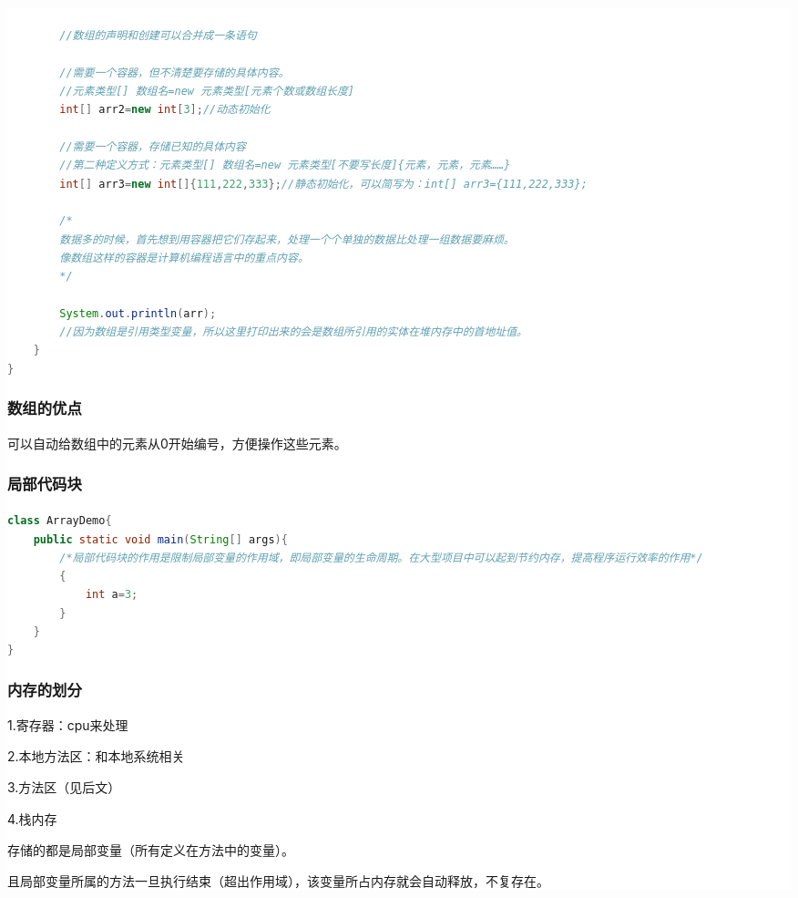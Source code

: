 ```java
		
		//数组的声明和创建可以合并成一条语句
		
		//需要一个容器，但不清楚要存储的具体内容。
		//元素类型[] 数组名=new 元素类型[元素个数或数组长度]
		int[] arr2=new int[3];//动态初始化
		
		//需要一个容器，存储已知的具体内容
		//第二种定义方式：元素类型[] 数组名=new 元素类型[不要写长度]{元素，元素，元素……}
		int[] arr3=new int[]{111,222,333};//静态初始化，可以简写为：int[] arr3={111,222,333};
		
		/* 
		数据多的时候，首先想到用容器把它们存起来，处理一个个单独的数据比处理一组数据要麻烦。
		像数组这样的容器是计算机编程语言中的重点内容。
		*/
		
		System.out.println(arr);
        //因为数组是引用类型变量，所以这里打印出来的会是数组所引用的实体在堆内存中的首地址值。
	}
}
```



### 数组的优点

可以自动给数组中的元素从0开始编号，方便操作这些元素。

### 局部代码块

```java
class ArrayDemo{
	public static void main(String[] args){
        /*局部代码块的作用是限制局部变量的作用域，即局部变量的生命周期。在大型项目中可以起到节约内存，提高程序运行效率的作用*/
        {
            int a=3;
        }
	}
}
```



### 内存的划分

1.寄存器：cpu来处理

2.本地方法区：和本地系统相关

3.方法区（见后文）

4.栈内存

存储的都是局部变量（所有定义在方法中的变量）。

且局部变量所属的方法一旦执行结束（超出作用域），该变量所占内存就会自动释放，不复存在。
